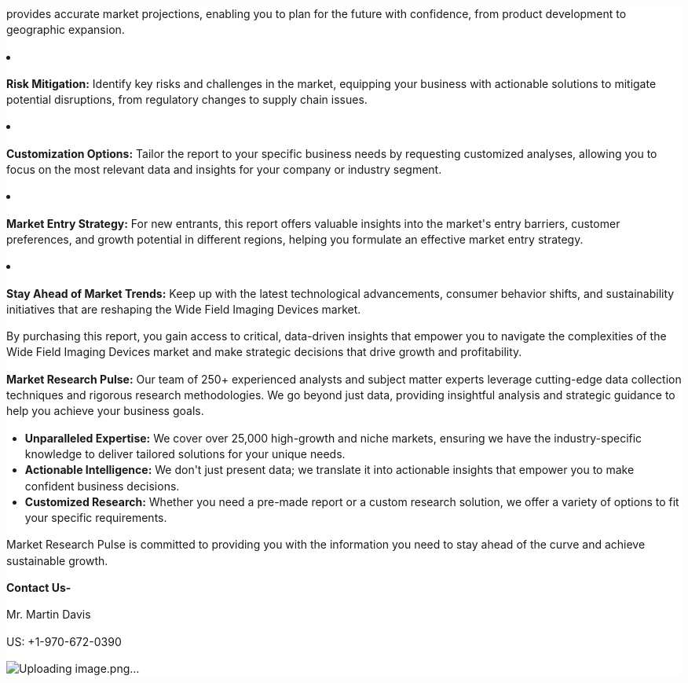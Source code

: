 provides accurate market projections, enabling you to plan for the future with confidence, from product development to geographic expansion.</p></li><li><p><strong>Risk Mitigation:</strong> Identify key risks and challenges in the market, equipping your business with actionable solutions to mitigate potential disruptions, from regulatory changes to supply chain issues.</p></li><li><p><strong>Customization Options:</strong> Tailor the report to your specific business needs by requesting customized analyses, allowing you to focus on the most relevant data and insights for your company or industry segment.</p></li><li><p><strong>Market Entry Strategy:</strong> For new entrants, this report offers valuable insights into the market's entry barriers, customer preferences, and growth potential in different regions, helping you formulate an effective market entry strategy.</p></li><li><p><strong>Stay Ahead of Market Trends:</strong> Keep up with the latest technological advancements, consumer behavior shifts, and sustainability initiatives that are reshaping the Wide Field Imaging Devices market.</p></li></ol><p>By purchasing this report, you gain access to critical, data-driven insights that empower you to navigate the complexities of the Wide Field Imaging Devices market and make strategic decisions that drive growth and profitability.</p><p><strong>Market Research Pulse:</strong>&nbsp;Our team of 250+ experienced analysts and subject matter experts leverage cutting-edge data collection techniques and rigorous research methodologies. We go beyond just data, providing insightful analysis and strategic guidance to help you achieve your business goals.</p><ul><li><strong>Unparalleled Expertise:</strong>&nbsp;We cover over 25,000 high-growth and niche markets, ensuring we have the industry-specific knowledge to deliver tailored solutions for your unique needs.</li><li><strong>Actionable Intelligence:</strong>&nbsp;We don't just present data; we translate it into actionable insights that empower you to make confident business decisions.</li><li><strong>Customized Research:</strong>&nbsp;Whether you need a pre-made report or a custom research solution, we offer a variety of options to fit your specific requirements.</li></ul><p>Market Research Pulse is committed to providing you with the information you need to stay ahead of the curve and achieve sustainable growth.</p><p><strong>Contact Us-</strong></p><p>Mr. Martin Davis</p><p>US: +1-970-672-0390</p>
![Uploading image.png…]()
